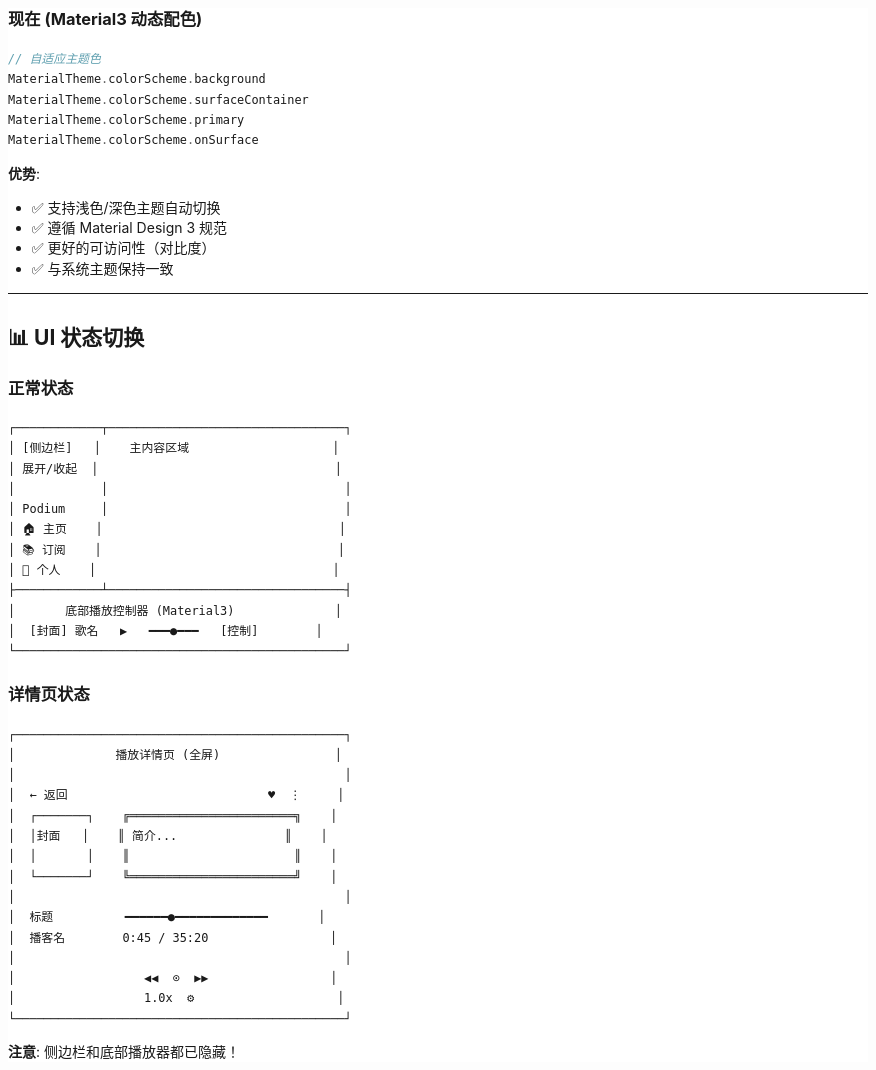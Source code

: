 ### 现在 (Material3 动态配色)
```kotlin
// 自适应主题色
MaterialTheme.colorScheme.background
MaterialTheme.colorScheme.surfaceContainer
MaterialTheme.colorScheme.primary
MaterialTheme.colorScheme.onSurface
```

**优势**:
- ✅ 支持浅色/深色主题自动切换
- ✅ 遵循 Material Design 3 规范
- ✅ 更好的可访问性（对比度）
- ✅ 与系统主题保持一致

---

## 📊 UI 状态切换

### 正常状态
```
┌────────────┬─────────────────────────────────┐
│ [侧边栏]   │    主内容区域                    │
│ 展开/收起  │                                 │
│            │                                 │
│ Podium     │                                 │
│ 🏠 主页    │                                 │
│ 📚 订阅    │                                 │
│ 👤 个人    │                                 │
├────────────┴─────────────────────────────────┤
│       底部播放控制器 (Material3)              │
│  [封面] 歌名   ▶   ━━━●━━━   [控制]        │
└──────────────────────────────────────────────┘
```

### 详情页状态
```
┌──────────────────────────────────────────────┐
│              播放详情页 (全屏)                │
│                                              │
│  ← 返回                            ♥  ⋮     │
│  ┌───────┐    ╔═══════════════════════╗    │
│  │封面   │    ║ 简介...               ║    │
│  │       │    ║                       ║    │
│  └───────┘    ╚═══════════════════════╝    │
│                                              │
│  标题          ━━━━━━●━━━━━━━━━━━━━       │
│  播客名        0:45 / 35:20                 │
│                                              │
│                  ◀◀  ⊙  ▶▶                 │
│                  1.0x  ⚙                    │
└──────────────────────────────────────────────┘
```
**注意**: 侧边栏和底部播放器都已隐藏！
